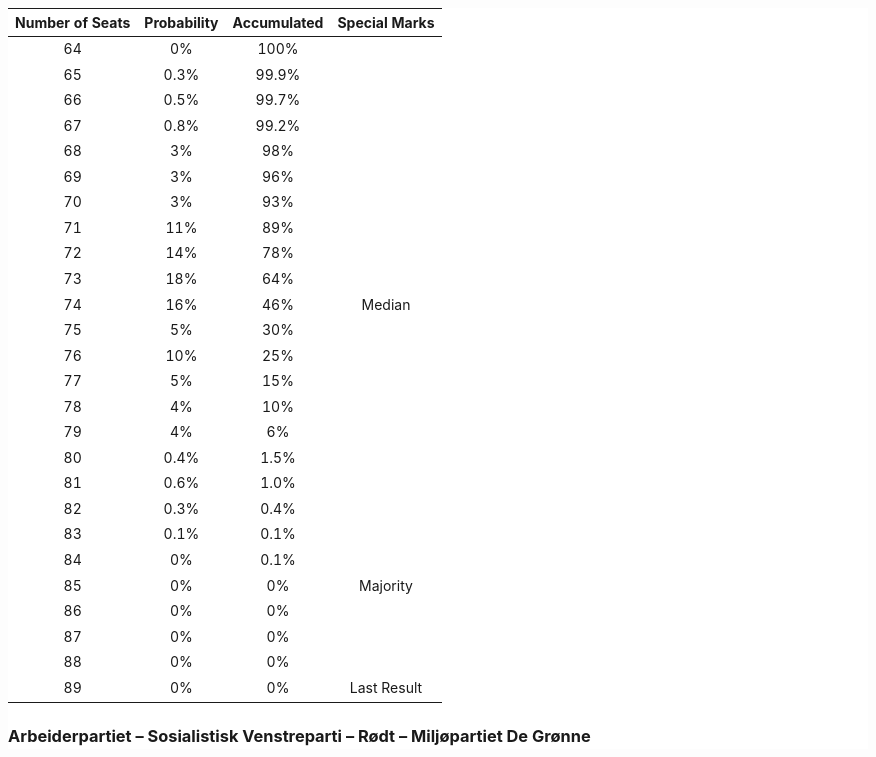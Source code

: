 | Number of Seats | Probability | Accumulated | Special Marks |
|:---------------:|:-----------:|:-----------:|:-------------:|
| 64 | 0% | 100% |  |
| 65 | 0.3% | 99.9% |  |
| 66 | 0.5% | 99.7% |  |
| 67 | 0.8% | 99.2% |  |
| 68 | 3% | 98% |  |
| 69 | 3% | 96% |  |
| 70 | 3% | 93% |  |
| 71 | 11% | 89% |  |
| 72 | 14% | 78% |  |
| 73 | 18% | 64% |  |
| 74 | 16% | 46% | Median |
| 75 | 5% | 30% |  |
| 76 | 10% | 25% |  |
| 77 | 5% | 15% |  |
| 78 | 4% | 10% |  |
| 79 | 4% | 6% |  |
| 80 | 0.4% | 1.5% |  |
| 81 | 0.6% | 1.0% |  |
| 82 | 0.3% | 0.4% |  |
| 83 | 0.1% | 0.1% |  |
| 84 | 0% | 0.1% |  |
| 85 | 0% | 0% | Majority |
| 86 | 0% | 0% |  |
| 87 | 0% | 0% |  |
| 88 | 0% | 0% |  |
| 89 | 0% | 0% | Last Result |

### Arbeiderpartiet – Sosialistisk Venstreparti – Rødt – Miljøpartiet De Grønne
